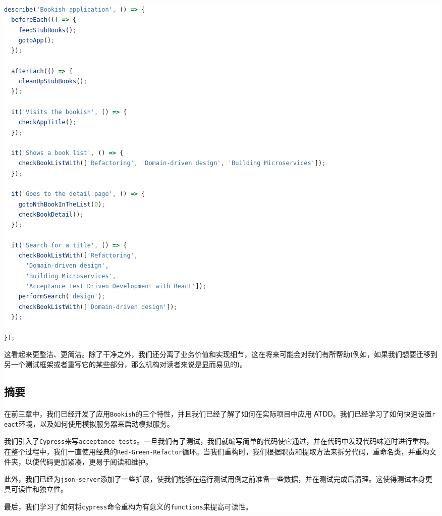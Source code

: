 ```jsx
describe('Bookish application', () => {
  beforeEach(() => {
    feedStubBooks();
    gotoApp();
  });

  afterEach(() => {
    cleanUpStubBooks();
  });

  it('Visits the bookish', () => {
    checkAppTitle();
  });

  it('Shows a book list', () => {
    checkBookListWith(['Refactoring', 'Domain-driven design', 'Building Microservices']);
  });

  it('Goes to the detail page', () => {
    gotoNthBookInTheList(0);
    checkBookDetail();
  });

  it('Search for a title', () => {
    checkBookListWith(['Refactoring',
      'Domain-driven design',
      'Building Microservices',
      'Acceptance Test Driven Development with React']);
    performSearch('design');
    checkBookListWith(['Domain-driven design']);
  });

});

```

这看起来更整洁、更简洁。除了干净之外，我们还分离了业务价值和实现细节，这在将来可能会对我们有所帮助(例如，如果我们想要迁移到另一个测试框架或者重写它的某些部分，那么机构对读者来说是显而易见的)。

## 摘要

在前三章中，我们已经开发了应用`Bookish`的三个特性，并且我们已经了解了如何在实际项目中应用 ATDD。我们已经学习了如何快速设置`react`环境，以及如何使用模拟服务器来启动模拟服务。

我们引入了`Cypress`来写`acceptance tests`。一旦我们有了测试，我们就编写简单的代码使它通过，并在代码中发现代码味道时进行重构。在整个过程中，我们一直使用经典的`Red-Green-Refactor`循环。当我们重构时，我们根据职责和提取方法来拆分代码，重命名类，并重构文件夹，以使代码更加紧凑，更易于阅读和维护。

此外，我们已经为`json-server`添加了一些扩展，使我们能够在运行测试用例之前准备一些数据，并在测试完成后清理。这使得测试本身更具可读性和独立性。

最后，我们学习了如何将`cypress`命令重构为有意义的`functions`来提高可读性。
